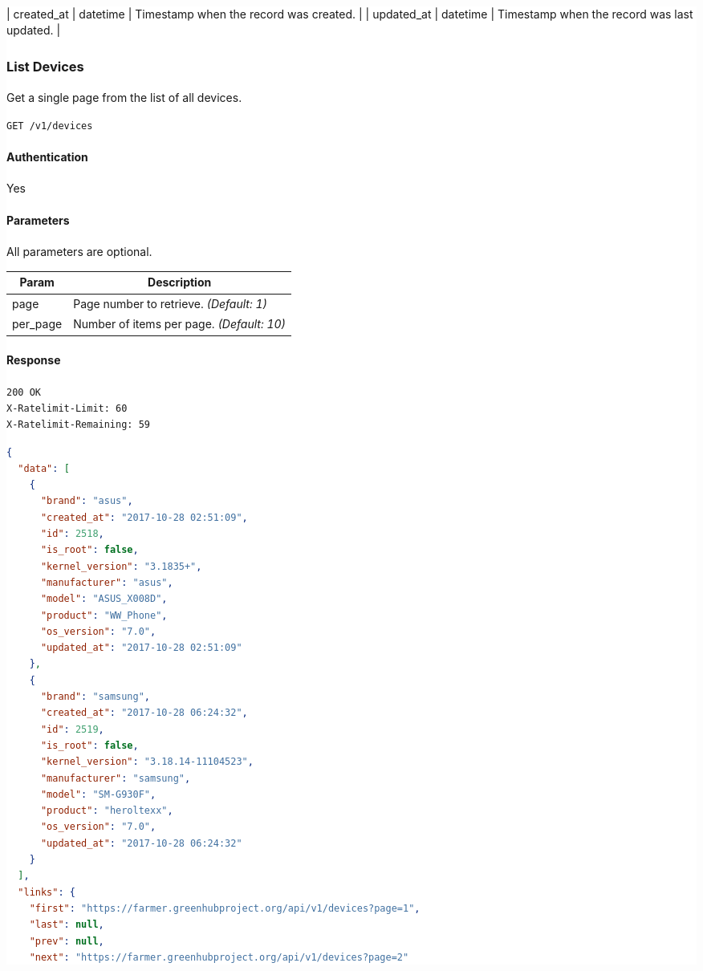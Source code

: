 | created_at     | datetime | Timestamp when the record was created.      |
| updated_at     | datetime | Timestamp when the record was last updated. |

### List Devices

Get a single page from the list of all devices.

``` http
GET /v1/devices
```

#### Authentication

Yes

#### Parameters

All parameters are optional.

| Param    | Description                               |
|----------|-------------------------------------------|
| page     | Page number to retrieve. _(Default: 1)_   |
| per_page | Number of items per page. _(Default: 10)_ |

#### Response

``` http
200 OK
X-Ratelimit-Limit: 60
X-Ratelimit-Remaining: 59
```

``` json
{
  "data": [
    {
      "brand": "asus",
      "created_at": "2017-10-28 02:51:09",
      "id": 2518,
      "is_root": false,
      "kernel_version": "3.1835+",
      "manufacturer": "asus",
      "model": "ASUS_X008D",
      "product": "WW_Phone",
      "os_version": "7.0",
      "updated_at": "2017-10-28 02:51:09"
    },
    {
      "brand": "samsung",
      "created_at": "2017-10-28 06:24:32",
      "id": 2519,
      "is_root": false,
      "kernel_version": "3.18.14-11104523",
      "manufacturer": "samsung",
      "model": "SM-G930F",
      "product": "heroltexx",
      "os_version": "7.0",
      "updated_at": "2017-10-28 06:24:32"
    }
  ],
  "links": {
    "first": "https://farmer.greenhubproject.org/api/v1/devices?page=1",
    "last": null,
    "prev": null,
    "next": "https://farmer.greenhubproject.org/api/v1/devices?page=2"
```